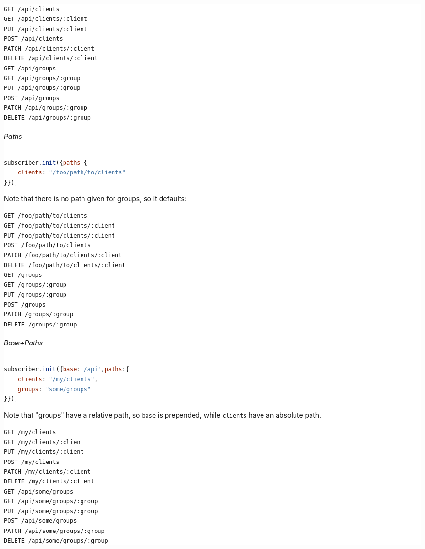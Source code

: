 ````
GET /api/clients
GET /api/clients/:client
PUT /api/clients/:client
POST /api/clients
PATCH /api/clients/:client
DELETE /api/clients/:client
GET /api/groups
GET /api/groups/:group
PUT /api/groups/:group
POST /api/groups
PATCH /api/groups/:group
DELETE /api/groups/:group
````

######  Paths


````JavaScript
subscriber.init({paths:{
	clients: "/foo/path/to/clients"
}});
````

Note that there is no path given for groups, so it defaults:

````
GET /foo/path/to/clients
GET /foo/path/to/clients/:client
PUT /foo/path/to/clients/:client
POST /foo/path/to/clients
PATCH /foo/path/to/clients/:client
DELETE /foo/path/to/clients/:client
GET /groups
GET /groups/:group
PUT /groups/:group
POST /groups
PATCH /groups/:group
DELETE /groups/:group
````

###### Base+Paths

````JavaScript
subscriber.init({base:'/api',paths:{
	clients: "/my/clients",
	groups: "some/groups"
}});
````

Note that "groups" have a relative path, so `base` is prepended, while `clients` have an absolute path.

````
GET /my/clients
GET /my/clients/:client
PUT /my/clients/:client
POST /my/clients
PATCH /my/clients/:client
DELETE /my/clients/:client
GET /api/some/groups
GET /api/some/groups/:group
PUT /api/some/groups/:group
POST /api/some/groups
PATCH /api/some/groups/:group
DELETE /api/some/groups/:group
````
